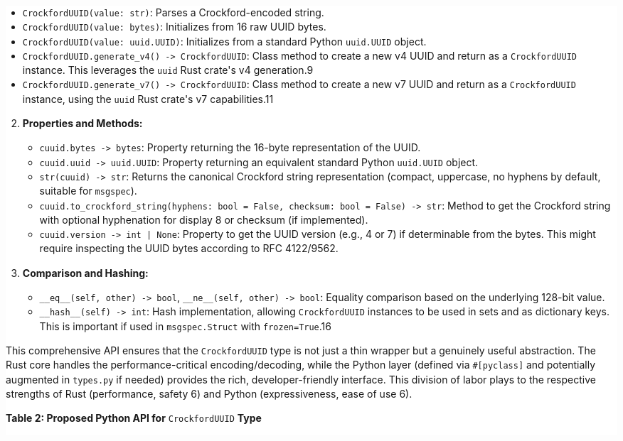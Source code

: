    - `CrockfordUUID(value: str)`: Parses a Crockford-encoded string.
   - `CrockfordUUID(value: bytes)`: Initializes from 16 raw UUID bytes.
   - `CrockfordUUID(value: uuid.UUID)`: Initializes from a standard Python `uuid.UUID` object.
   - `CrockfordUUID.generate_v4() -> CrockfordUUID`: Class method to create a new v4 UUID and return as a `CrockfordUUID` instance. This leverages the `uuid` Rust crate's v4 generation.9
   - `CrockfordUUID.generate_v7() -> CrockfordUUID`: Class method to create a new v7 UUID and return as a `CrockfordUUID` instance, using the `uuid` Rust crate's v7 capabilities.11

2. **Properties and Methods:**

   - `cuuid.bytes -> bytes`: Property returning the 16-byte representation of the UUID.
   - `cuuid.uuid -> uuid.UUID`: Property returning an equivalent standard Python `uuid.UUID` object.
   - `str(cuuid) -> str`: Returns the canonical Crockford string representation (compact, uppercase, no hyphens by default, suitable for `msgspec`).
   - `cuuid.to_crockford_string(hyphens: bool = False, checksum: bool = False) -> str`: Method to get the Crockford string with optional hyphenation for display 8 or checksum (if implemented).
   - `cuuid.version -> int | None`: Property to get the UUID version (e.g., 4 or 7) if determinable from the bytes. This might require inspecting the UUID bytes according to RFC 4122/9562.

3. **Comparison and Hashing:**

   - `__eq__(self, other) -> bool`, `__ne__(self, other) -> bool`: Equality comparison based on the underlying 128-bit value.
   - `__hash__(self) -> int`: Hash implementation, allowing `CrockfordUUID` instances to be used in sets and as dictionary keys. This is important if used in `msgspec.Struct` with `frozen=True`.16

This comprehensive API ensures that the `CrockfordUUID` type is not just a thin wrapper but a genuinely useful abstraction. The Rust core handles the performance-critical encoding/decoding, while the Python layer (defined via `#[pyclass]` and potentially augmented in `types.py` if needed) provides the rich, developer-friendly interface. This division of labor plays to the respective strengths of Rust (performance, safety 6) and Python (expressiveness, ease of use 6).

**Table 2: Proposed Python API for** `CrockfordUUID` **Type**

<table class="not-prose border-collapse table-auto w-full" style="min-width: 100px">